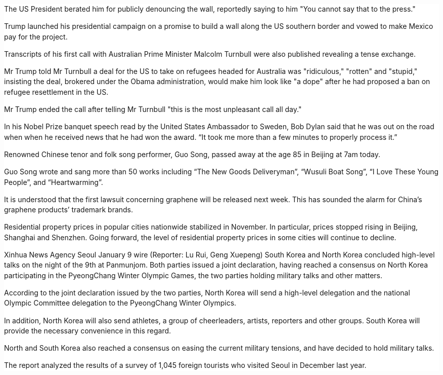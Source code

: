 
The US President berated him for publicly denouncing the wall, reportedly saying to him "You cannot say that to the press."


Trump launched his presidential campaign on a promise to build a wall along the US southern border and vowed to make Mexico pay for the project.


Transcripts of his first call with Australian Prime Minister Malcolm Turnbull were also published revealing a tense exchange.


Mr Trump told Mr Turnbull a deal for the US to take on refugees headed for Australia was "ridiculous," "rotten" and "stupid," insisting the deal, brokered under the Obama administration, would make him look like "a dope" after he had proposed a ban on refugee resettlement in the US.


Mr Trump ended the call after telling Mr Turnbull "this is the most unpleasant call all day."


In his Nobel Prize banquet speech read by the United States Ambassador to Sweden, Bob Dylan said that he was out on the road when when he received news that he had won the award. “It took me more than a few minutes to properly process it.”


Renowned Chinese tenor and folk song performer, Guo Song, passed away at the age 85 in Beijing at 7am today.


Guo Song wrote and sang more than 50 works including “The New Goods Deliveryman”, “Wusuli Boat Song”, “I Love These Young People”, and “Heartwarming”.


It is understood that the first lawsuit concerning graphene will be released next week. This has sounded the alarm for China’s graphene products’ trademark brands.


Residential property prices in popular cities nationwide stabilized in November. In particular, prices stopped rising in Beijing, Shanghai and Shenzhen. Going forward, the level of residential property prices in some cities will continue to decline.


Xinhua News Agency Seoul January 9 wire (Reporter: Lu Rui, Geng Xuepeng) South Korea and North Korea concluded high-level talks on the night of the 9th at Panmunjom. Both parties issued a joint declaration, having reached a consensus on North Korea participating in the PyeongChang Winter Olympic Games, the two parties holding military talks and other matters.


According to the joint declaration issued by the two parties, North Korea will send a high-level delegation and the national Olympic Committee delegation to the PyeongChang Winter Olympics.


In addition, North Korea will also send athletes, a group of cheerleaders, artists, reporters and other groups. South Korea will provide the necessary convenience in this regard.


North and South Korea also reached a consensus on easing the current military tensions, and have decided to hold military talks.


The report analyzed the results of a survey of 1,045 foreign tourists who visited Seoul in December last year.

